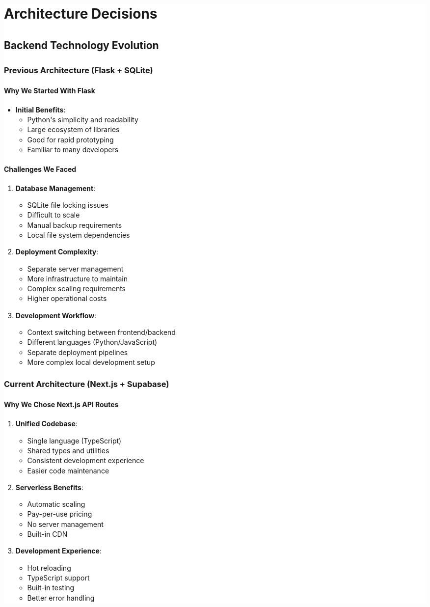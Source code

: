 # Architecture Decisions

## Backend Technology Evolution

### Previous Architecture (Flask + SQLite)

#### Why We Started With Flask
- **Initial Benefits**:
  - Python's simplicity and readability
  - Large ecosystem of libraries
  - Good for rapid prototyping
  - Familiar to many developers

#### Challenges We Faced
1. **Database Management**:
   - SQLite file locking issues
   - Difficult to scale
   - Manual backup requirements
   - Local file system dependencies

2. **Deployment Complexity**:
   - Separate server management
   - More infrastructure to maintain
   - Complex scaling requirements
   - Higher operational costs

3. **Development Workflow**:
   - Context switching between frontend/backend
   - Different languages (Python/JavaScript)
   - Separate deployment pipelines
   - More complex local development setup

### Current Architecture (Next.js + Supabase)

#### Why We Chose Next.js API Routes
1. **Unified Codebase**:
   - Single language (TypeScript)
   - Shared types and utilities
   - Consistent development experience
   - Easier code maintenance

2. **Serverless Benefits**:
   - Automatic scaling
   - Pay-per-use pricing
   - No server management
   - Built-in CDN

3. **Development Experience**:
   - Hot reloading
   - TypeScript support
   - Built-in testing
   - Better error handling
